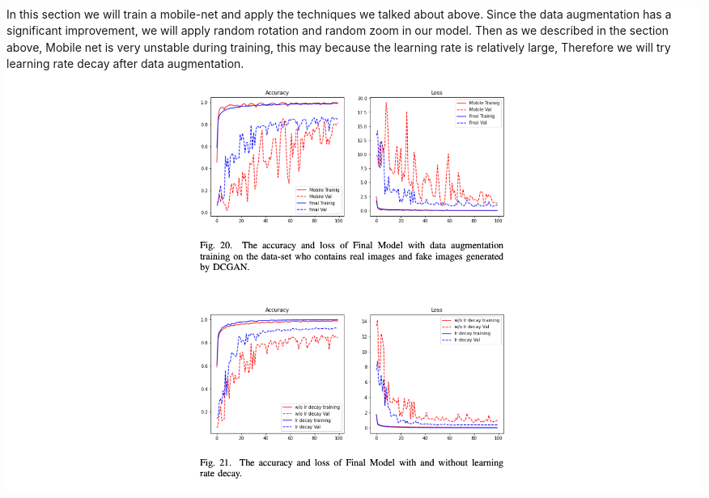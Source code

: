 In this section we will train a mobile-net and apply the techniques we talked about above. Since the data augmentation has a significant improvement, we will apply random rotation and random zoom in our model. Then as we described in the section above, Mobile net is very unstable during training, this may because the learning rate is relatively large, Therefore we will try learning rate decay after data augmentation.
<div align=center>
     <img src ="./readmeimage/final.png" width="400" height ="500"/>
</div>
